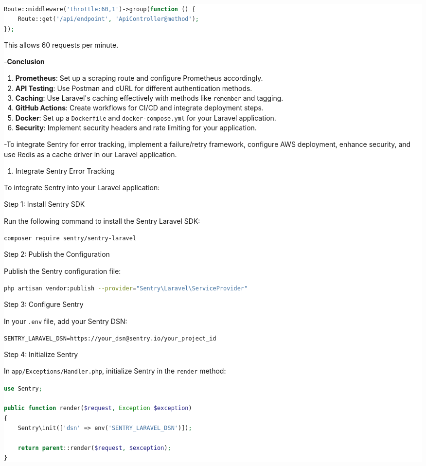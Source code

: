 ```php
Route::middleware('throttle:60,1')->group(function () {
    Route::get('/api/endpoint', 'ApiController@method');
});
```

This allows 60 requests per minute.

-**Conclusion**

1. **Prometheus**: Set up a scraping route and configure Prometheus accordingly.
2. **API Testing**: Use Postman and cURL for different authentication methods.
3. **Caching**: Use Laravel's caching effectively with methods like `remember` and tagging.
4. **GitHub Actions**: Create workflows for CI/CD and integrate deployment steps.
5. **Docker**: Set up a `Dockerfile` and `docker-compose.yml` for your Laravel application.
6. **Security**: Implement security headers and rate limiting for your application.







-To integrate Sentry for error tracking, implement a failure/retry framework, configure AWS deployment, enhance security, and use Redis as a cache driver in our Laravel application.

1. Integrate Sentry Error Tracking

To integrate Sentry into your Laravel application:

 Step 1: Install Sentry SDK

Run the following command to install the Sentry Laravel SDK:

```bash
composer require sentry/sentry-laravel
```

Step 2: Publish the Configuration

Publish the Sentry configuration file:

```bash
php artisan vendor:publish --provider="Sentry\Laravel\ServiceProvider"
```

 Step 3: Configure Sentry

In your `.env` file, add your Sentry DSN:

```env
SENTRY_LARAVEL_DSN=https://your_dsn@sentry.io/your_project_id
```

Step 4: Initialize Sentry

In `app/Exceptions/Handler.php`, initialize Sentry in the `render` method:

```php
use Sentry;

public function render($request, Exception $exception)
{
    Sentry\init(['dsn' => env('SENTRY_LARAVEL_DSN')]);

    return parent::render($request, $exception);
}
```

